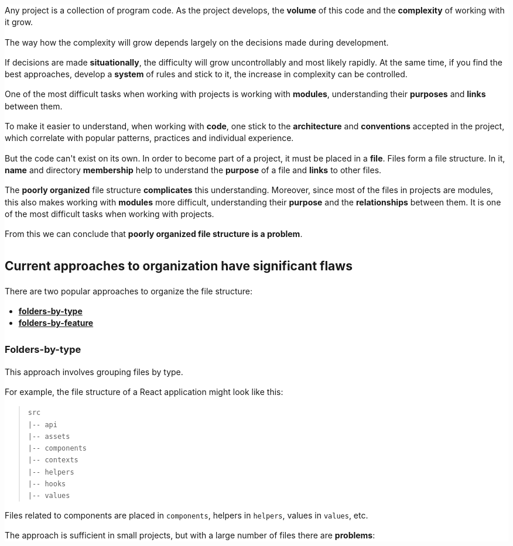 Any project is a collection of program code. As the project develops, the **volume** of this code and the **complexity** of working with it grow.

The way how the complexity will grow depends largely on the decisions made during development.

If decisions are made **situationally**, the difficulty will grow uncontrollably and most likely rapidly. At the same time, if you find the best approaches, develop a **system** of rules and stick to it, the increase in complexity can be controlled.

One of the most difficult tasks when working with projects is working with **modules**, understanding their **purposes** and **links** between them.

To make it easier to understand, when working with **code**, one stick to the **architecture** and **conventions** accepted in the project, which correlate with popular patterns, practices and individual experience.

But the code can't exist on its own. In order to become part of a project, it must be placed in a **file**. Files form a file structure. In it, **name** and directory **membership** help to understand the **purpose** of a file and **links** to other files.

The **poorly organized** file structure **complicates** this understanding. Moreover, since most of the files in projects are modules, this also makes working with **modules** more difficult, understanding their **purpose** and the **relationships** between them. It is one of the most difficult tasks when working with projects.

From this we can conclude that **poorly organized file structure is a problem**.

## Current approaches to organization have significant flaws

There are two popular approaches to organize the file structure: 

- [**folders-by-type**](#folders-by-type)
- [**folders-by-feature**](#folders-by-feature)

### Folders-by-type

This approach involves grouping files by type.

For example, the file structure of a React application might look like this:

> ```
> src
> |-- api
> |-- assets
> |-- components
> |-- contexts
> |-- helpers
> |-- hooks
> |-- values
> ```

Files related to components are placed in `components`, helpers in `helpers`, values in `values`, etc.

The approach is sufficient in small projects, but with a large number of files there are **problems**:

